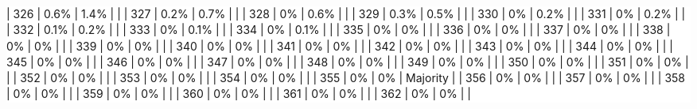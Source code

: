 | 326 | 0.6% | 1.4% |  |
| 327 | 0.2% | 0.7% |  |
| 328 | 0% | 0.6% |  |
| 329 | 0.3% | 0.5% |  |
| 330 | 0% | 0.2% |  |
| 331 | 0% | 0.2% |  |
| 332 | 0.1% | 0.2% |  |
| 333 | 0% | 0.1% |  |
| 334 | 0% | 0.1% |  |
| 335 | 0% | 0% |  |
| 336 | 0% | 0% |  |
| 337 | 0% | 0% |  |
| 338 | 0% | 0% |  |
| 339 | 0% | 0% |  |
| 340 | 0% | 0% |  |
| 341 | 0% | 0% |  |
| 342 | 0% | 0% |  |
| 343 | 0% | 0% |  |
| 344 | 0% | 0% |  |
| 345 | 0% | 0% |  |
| 346 | 0% | 0% |  |
| 347 | 0% | 0% |  |
| 348 | 0% | 0% |  |
| 349 | 0% | 0% |  |
| 350 | 0% | 0% |  |
| 351 | 0% | 0% |  |
| 352 | 0% | 0% |  |
| 353 | 0% | 0% |  |
| 354 | 0% | 0% |  |
| 355 | 0% | 0% | Majority |
| 356 | 0% | 0% |  |
| 357 | 0% | 0% |  |
| 358 | 0% | 0% |  |
| 359 | 0% | 0% |  |
| 360 | 0% | 0% |  |
| 361 | 0% | 0% |  |
| 362 | 0% | 0% |  |